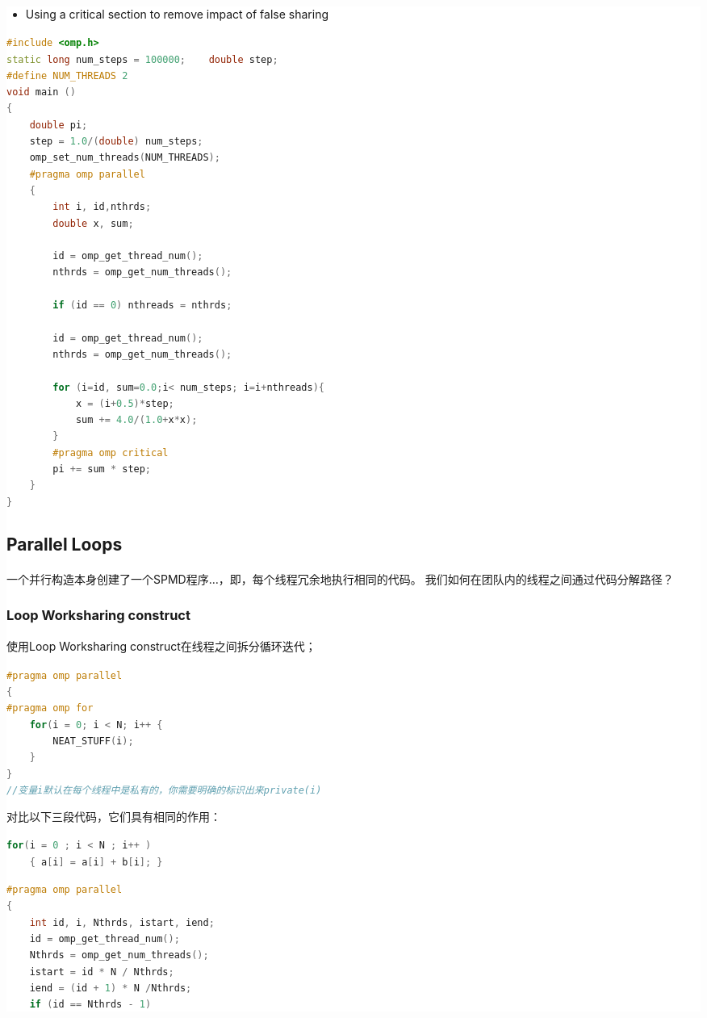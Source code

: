 * Using a critical section to remove impact of false sharing
```c++
#include <omp.h>
static long num_steps = 100000;    double step;
#define NUM_THREADS 2
void main ()
{ 	
    double pi; 
    step = 1.0/(double) num_steps;
 	omp_set_num_threads(NUM_THREADS);
    #pragma omp parallel
    {
      	int i, id,nthrds; 
      	double x, sum;
      	
     	id = omp_get_thread_num();
     	nthrds = omp_get_num_threads();
     	
     	if (id == 0) nthreads = nthrds;
     	
     	id = omp_get_thread_num();
     	nthrds = omp_get_num_threads();
     	
     	for (i=id, sum=0.0;i< num_steps; i=i+nthreads){
     		x = (i+0.5)*step;
     		sum += 4.0/(1.0+x*x);
     	}
    	#pragma omp critical
    	pi += sum * step;
    }
}
```

## Parallel Loops 

一个并行构造本身创建了一个SPMD程序…，即，每个线程冗余地执行相同的代码。
我们如何在团队内的线程之间通过代码分解路径？

### Loop Worksharing construct
使用Loop Worksharing construct在线程之间拆分循环迭代；
```c++
#pragma omp parallel
{
#pragma omp for
    for(i = 0; i < N; i++ {
        NEAT_STUFF(i);
    }
}
//变量i默认在每个线程中是私有的，你需要明确的标识出来private(i)
```

对比以下三段代码，它们具有相同的作用：
```c++
for(i = 0 ; i < N ; i++ )   
    { a[i] = a[i] + b[i]; }
```
```c++
#pragma omp parallel
{
    int id, i, Nthrds, istart, iend;
    id = omp_get_thread_num();
    Nthrds = omp_get_num_threads();
    istart = id * N / Nthrds;
    iend = (id + 1) * N /Nthrds;
    if (id == Nthrds - 1)	
```

  [1]: http://static.zybuluo.com/usiege/wn25q7odiu6nq5ts0soz1yy9/image_1ce5vv8jn8l9st2195stlvctp.png
  [2]: http://static.zybuluo.com/usiege/ghtg12r8fy8gk7tgud4b8asy/image_1ce614sch7ud1s0pjva1mo7orc53.png
  [3]: http://static.zybuluo.com/usiege/b7qect9qhqvhznq8l1wa9e0q/image_1ce618s2epfi5808gb1rnf3gf5g.png
  [4]: http://static.zybuluo.com/usiege/1qu1m4wraj9weev3esrph9xd/image_1ce619rlspqgm7dplgm0ng115t.png
  [5]: http://static.zybuluo.com/usiege/bp0gl2i28whr1ujw262kl0vp/image_1ce62t6k110p4mqt6joi5jdhi8h.png
  [6]: http://static.zybuluo.com/usiege/7ncpe73v5vn5oxsi5pcqak84/image_1ce669e1g15dqsme1kdk1eaq1g6aa8.png
  [7]: http://static.zybuluo.com/usiege/0t76ku7ain60t6geznj29djl/image_1ce6ks9h7asuck01fnv7v4g44p.png